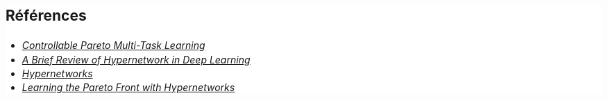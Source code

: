 ## Références

- [*Controllable Pareto Multi-Task Learning*](https://arxiv.org/pdf/2010.06313)
- [*A Brief Review of Hypernetwork in Deep Learning*](https://arxiv.org/pdf/2306.06955)
- [*Hypernetworks*](https://arxiv.org/pdf/1609.09106)
- [*Learning the Pareto Front with Hypernetworks*](https://arxiv.org/pdf/2010.04104)